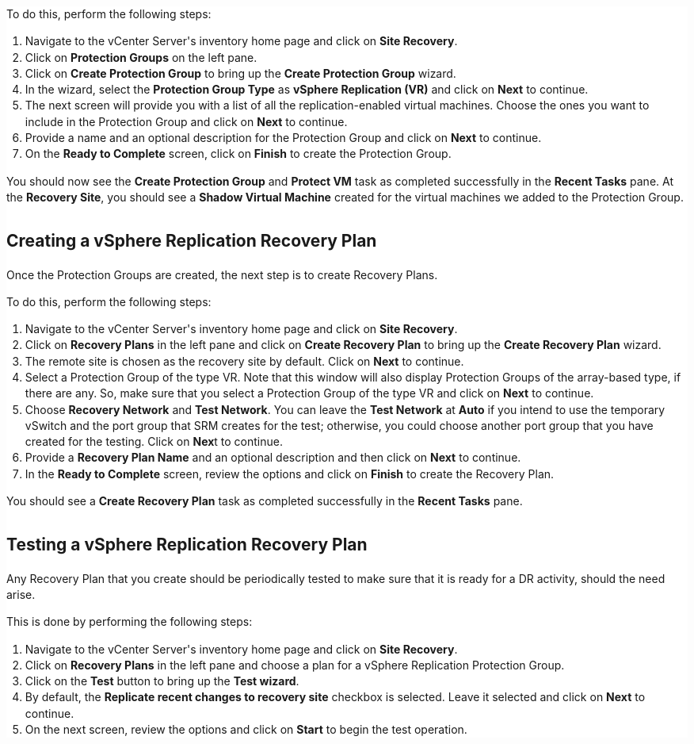 To do this, perform the following steps:

1.  Navigate to the vCenter Server's inventory home page and click on **Site Recovery**.
2.  Click on **Protection Groups** on the left pane.
3.  Click on **Create Protection Group** to bring up the **Create Protection Group** wizard.
4.  In the wizard, select the **Protection Group Type** as **vSphere Replication (VR)** and click on **Next** to continue.
5.  The next screen will provide you with a list of all the replication-enabled virtual machines. Choose the ones you want to include in the Protection Group and click on **Next** to continue.
6.  Provide a name and an optional description for the Protection Group and click on **Next** to continue.
7.  On the **Ready to Complete** screen, click on **Finish** to create the Protection Group.

You should now see the **Create Protection Group** and **Protect VM** task as completed successfully in the **Recent Tasks** pane. At the **Recovery Site**, you should see a **Shadow Virtual Machine** created for the virtual machines we added to the Protection Group.

## Creating a vSphere Replication Recovery Plan

Once the Protection Groups are created, the next step is to create Recovery Plans.

To do this, perform the following steps:

1.  Navigate to the vCenter Server's inventory home page and click on **Site Recovery**.
2.  Click on **Recovery Plans** in the left pane and click on **Create Recovery Plan** to bring up the **Create Recovery Plan** wizard.
3.  The remote site is chosen as the recovery site by default. Click on **Next** to continue.
4.  Select a Protection Group of the type VR. Note that this window will also display Protection Groups of the array-based type, if there are any. So, make sure that you select a Protection Group of the type VR and click on **Next** to continue.
5.  Choose **Recovery Network** and **Test Network**. You can leave the **Test Network** at **Auto** if you intend to use the temporary vSwitch and the port group that SRM creates for the test; otherwise, you could choose another port group that you have created for the testing. Click on **Nex**t to continue.
6.  Provide a **Recovery Plan Name** and an optional description and then click on **Next** to continue.
7.  In the **Ready to Complete** screen, review the options and click on **Finish** to create the Recovery Plan.

You should see a **Create Recovery Plan** task as completed successfully in the **Recent Tasks** pane.

## Testing a vSphere Replication Recovery Plan

Any Recovery Plan that you create should be periodically tested to make sure that it is ready for a DR activity, should the need arise.

This is done by performing the following steps:

1.  Navigate to the vCenter Server's inventory home page and click on **Site Recovery**.
2.  Click on **Recovery Plans** in the left pane and choose a plan for a vSphere Replication Protection Group.
3.  Click on the **Test** button to bring up the **Test wizard**.
4.  By default, the **Replicate recent changes to recovery site** checkbox is selected. Leave it selected and click on **Next** to continue.
5.  On the next screen, review the options and click on **Start** to begin the test operation.
